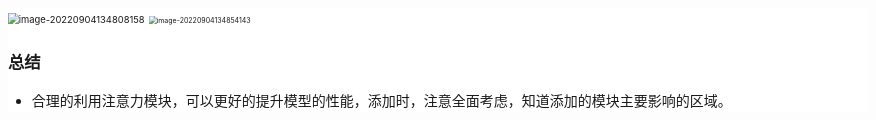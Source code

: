 <img src="C:\Users\Happy\AppData\Roaming\Typora\typora-user-images\image-20220904134808158.png" alt="image-20220904134808158" style="zoom:67%;" />

<img src="C:\Users\Happy\AppData\Roaming\Typora\typora-user-images\image-20220904134854143.png" alt="image-20220904134854143" style="zoom:50%;" />

### 总结

- 合理的利用注意力模块，可以更好的提升模型的性能，添加时，注意全面考虑，知道添加的模块主要影响的区域。
